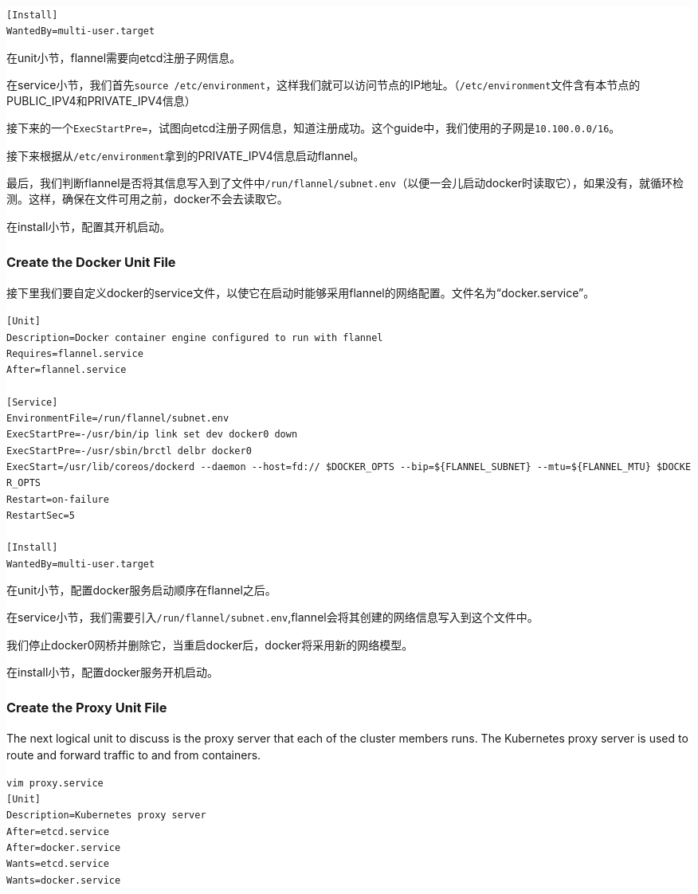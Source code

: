     [Install]
    WantedBy=multi-user.target

在unit小节，flannel需要向etcd注册子网信息。

在service小节，我们首先`source /etc/environment`，这样我们就可以访问节点的IP地址。（`/etc/environment`文件含有本节点的PUBLIC_IPV4和PRIVATE_IPV4信息）

接下来的一个`ExecStartPre=`，试图向etcd注册子网信息，知道注册成功。这个guide中，我们使用的子网是`10.100.0.0/16`。

接下来根据从`/etc/environment`拿到的PRIVATE_IPV4信息启动flannel。

最后，我们判断flannel是否将其信息写入到了文件中`/run/flannel/subnet.env`（以便一会儿启动docker时读取它），如果没有，就循环检测。这样，确保在文件可用之前，docker不会去读取它。

在install小节，配置其开机启动。

### Create the Docker Unit File

接下里我们要自定义docker的service文件，以使它在启动时能够采用flannel的网络配置。文件名为“docker.service”。

    [Unit]
    Description=Docker container engine configured to run with flannel
    Requires=flannel.service
    After=flannel.service
    
    [Service]
    EnvironmentFile=/run/flannel/subnet.env
    ExecStartPre=-/usr/bin/ip link set dev docker0 down
    ExecStartPre=-/usr/sbin/brctl delbr docker0
    ExecStart=/usr/lib/coreos/dockerd --daemon --host=fd:// $DOCKER_OPTS --bip=${FLANNEL_SUBNET} --mtu=${FLANNEL_MTU} $DOCKER_OPTS
    Restart=on-failure
    RestartSec=5
    
    [Install]
    WantedBy=multi-user.target

在unit小节，配置docker服务启动顺序在flannel之后。

在service小节，我们需要引入`/run/flannel/subnet.env`,flannel会将其创建的网络信息写入到这个文件中。

我们停止docker0网桥并删除它，当重启docker后，docker将采用新的网络模型。

在install小节，配置docker服务开机启动。

### Create the Proxy Unit File

The next logical unit to discuss is the proxy server that each of the cluster members runs. The Kubernetes proxy server is used to route and forward traffic to and from containers.

    vim proxy.service
    [Unit]
    Description=Kubernetes proxy server
    After=etcd.service
    After=docker.service
    Wants=etcd.service
    Wants=docker.service
    

[CoreOS clustering ]: https://www.digitalocean.com/community/tutorials/how-to-set-up-a-coreos-cluster-on-digitalocean
[CoreOS clustering guide]: https://www.digitalocean.com/community/tutorials/how-to-set-up-a-coreos-cluster-on-digitalocean
[How To Install and Configure Kubernetes on top of a CoreOS Cluster]: https://www.digitalocean.com/community/tutorials/how-to-install-and-configure-kubernetes-on-top-of-a-coreos-cluster
[http://qiankunli.github.io/ ]: http://qiankunli.github.io/ 
[qiankun.li@qq.com]: qiankun.li@qq.com
[dockerpool]: http://www.dockerpool.com/